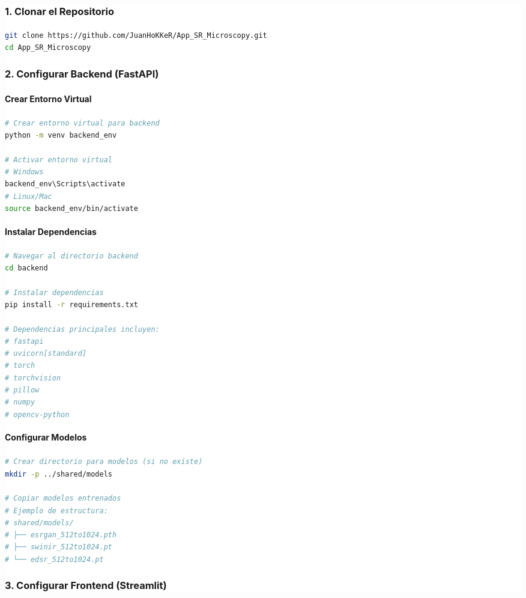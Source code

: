 ### **1. Clonar el Repositorio**
```bash
git clone https://github.com/JuanHoKKeR/App_SR_Microscopy.git
cd App_SR_Microscopy
```

### **2. Configurar Backend (FastAPI)**

#### Crear Entorno Virtual
```bash
# Crear entorno virtual para backend
python -m venv backend_env

# Activar entorno virtual
# Windows
backend_env\Scripts\activate
# Linux/Mac
source backend_env/bin/activate
```

#### Instalar Dependencias
```bash
# Navegar al directorio backend
cd backend

# Instalar dependencias
pip install -r requirements.txt

# Dependencias principales incluyen:
# fastapi
# uvicorn[standard] 
# torch
# torchvision
# pillow
# numpy
# opencv-python
```

#### Configurar Modelos
```bash
# Crear directorio para modelos (si no existe)
mkdir -p ../shared/models

# Copiar modelos entrenados
# Ejemplo de estructura:
# shared/models/
# ├── esrgan_512to1024.pth
# ├── swinir_512to1024.pt
# └── edsr_512to1024.pt
```

### **3. Configurar Frontend (Streamlit)**
